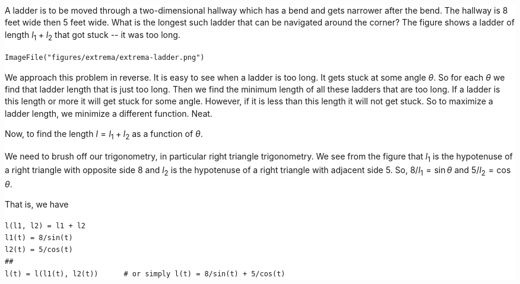 
A ladder is to be moved through a two-dimensional hallway which has a
bend and gets narrower after the bend. The hallway is 8 feet wide then
5 feet wide. What is the longest such ladder that can be navigated
around the corner? The figure shows a ladder of length $l_1 + l_2$
that got stuck -- it was too long.

<script>
\\ ```{r echo=FALSE}
\\ plot.new()
\\ plot.window(xlim=c(0, 17), ylim=c(0, 15))
\\ lines(c(0,0,17), c(15, 0, 0), lwd=1, col="gray")
\\ lines(c(5,5,17), c(15, 8, 8), lwd=1, col="gray")
\\ lines(c(0, 15), c(12, 0), lwd=2, col="black")

\\ lines(c(0,5), c(8,8), lty=2, col="gray")
\\ text(2.5, 8, "5", pos=1)

\\ lines(c(5,5), c(0,8), lty=2, col="gray")
\\ text(5, 4, "8", pos=2)

\\ text(13, .8, expression(theta))
\\ x1 = 10
\\ text(x1, 12 - .5 - 4/5*x1, expression(l[1]))
\\ x1 = 2.5
\\ text(x1, 12 - .5 - 4/5*x1, expression(l[2]))
\\ ```
</script>


```
ImageFile("figures/extrema/extrema-ladder.png")
```



We approach this problem in reverse. It is easy to see when a ladder
is too long. It gets stuck at some angle $\theta$. So for each
$\theta$ we find that ladder length that is just too long. Then we
find the minimum length of all these ladders that are too long. If a
ladder is this length or more it will get stuck for some
angle. However, if it is less than this length it will not get stuck.
So to maximize a ladder length, we minimize a different
function. Neat.

Now, to find the length $l = l_1 + l_2$ as a function of $\theta$.

We need to brush off our trigonometry, in particular right triangle
trigonometry. We see from the figure that $l_1$ is the hypotenuse of a
right triangle with opposite side $8$ and $l_2$ is the hypotenuse of a
right triangle with adjacent side $5$. So, $8/l_1 = \sin\theta$ and
$5/l_2 = \cos\theta$.


That is, we have

```
l(l1, l2) = l1 + l2
l1(t) = 8/sin(t)
l2(t) = 5/cos(t)
##
l(t) = l(l1(t), l2(t))		# or simply l(t) = 8/sin(t) + 5/cos(t)
```

